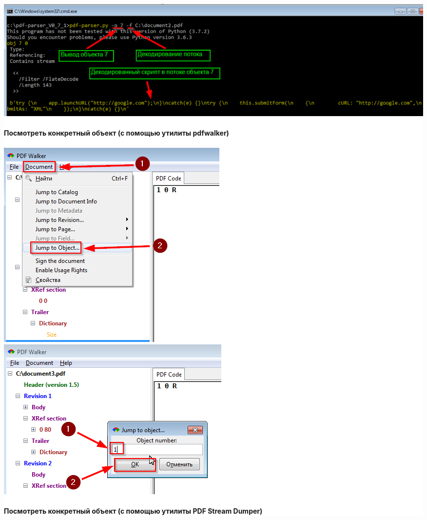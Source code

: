 ![](img/30.png)
#### Посмотреть конкретный объект (c помощью утилиты pdfwalker)
![](img/52.png)
![](img/53.png)
#### Посмотреть конкретный объект (c помощью утилиты PDF Stream Dumper)